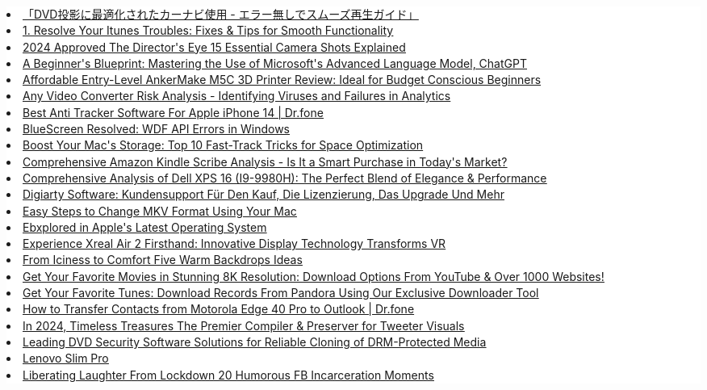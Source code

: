 <li><a href="https://discover-exclusive.techidaily.com/1724766442646-dvd/"><u>「DVD投影に最適化されたカーナビ使用 - エラー無しでスムーズ再生ガイド」</u></a></li>
<li><a href="https://discover-exclusive.techidaily.com/1-resolve-your-itunes-troubles-fixes-and-tips-for-smooth-functionality/"><u>1. Resolve Your Itunes Troubles: Fixes & Tips for Smooth Functionality</u></a></li>
<li><a href="https://some-guidance.techidaily.com/2024-approved-the-directors-eye-15-essential-camera-shots-explained/"><u>2024 Approved  The Director's Eye  15 Essential Camera Shots Explained</u></a></li>
<li><a href="https://tech-hub.techidaily.com/a-beginners-blueprint-mastering-the-use-of-microsofts-advanced-language-model-chatgpt/"><u>A Beginner's Blueprint: Mastering the Use of Microsoft's Advanced Language Model, ChatGPT</u></a></li>
<li><a href="https://discover-exclusive.techidaily.com/affordable-entry-level-ankermake-m5c-3d-printer-review-ideal-for-budget-conscious-beginners/"><u>Affordable Entry-Level AnkerMake M5C 3D Printer Review: Ideal for Budget Conscious Beginners</u></a></li>
<li><a href="https://discover-exclusive.techidaily.com/any-video-converter-risk-analysis-identifying-viruses-and-failures-in-analytics/"><u>Any Video Converter Risk Analysis - Identifying Viruses and Failures in Analytics</u></a></li>
<li><a href="https://ios-location-track.techidaily.com/best-anti-tracker-software-for-apple-iphone-14-drfone-by-drfone-virtual-ios/"><u>Best Anti Tracker Software For Apple iPhone 14 | Dr.fone</u></a></li>
<li><a href="https://graphic-issues.techidaily.com/bluescreen-resolved-wdf-api-errors-in-windows/"><u>BlueScreen Resolved: WDF API Errors in Windows</u></a></li>
<li><a href="https://discover-exclusive.techidaily.com/boost-your-macs-storage-top-10-fast-track-tricks-for-space-optimization/"><u>Boost Your Mac's Storage: Top 10 Fast-Track Tricks for Space Optimization</u></a></li>
<li><a href="https://discover-exclusive.techidaily.com/comprehensive-amazon-kindle-scribe-analysis-is-it-a-smart-purchase-in-todays-market/"><u>Comprehensive Amazon Kindle Scribe Analysis - Is It a Smart Purchase in Today's Market?</u></a></li>
<li><a href="https://discover-exclusive.techidaily.com/comprehensive-analysis-of-dell-xps-16-i9-9980h-the-perfect-blend-of-elegance-and-performance/"><u>Comprehensive Analysis of Dell XPS 16 (I9-9980H): The Perfect Blend of Elegance & Performance</u></a></li>
<li><a href="https://discover-exclusive.techidaily.com/digiarty-software-kundensupport-fur-den-kauf-die-lizenzierung-das-upgrade-und-mehr/"><u>Digiarty Software: Kundensupport Für Den Kauf, Die Lizenzierung, Das Upgrade Und Mehr</u></a></li>
<li><a href="https://discover-exclusive.techidaily.com/easy-steps-to-change-mkv-format-using-your-mac/"><u>Easy Steps to Change MKV Format Using Your Mac</u></a></li>
<li><a href="https://discover-exclusive.techidaily.com/ebxplored-in-apples-latest-operating-system/"><u>Ebxplored in Apple's Latest Operating System</u></a></li>
<li><a href="https://discover-exclusive.techidaily.com/experience-xreal-air-2-firsthand-innovative-display-technology-transforms-vr/"><u>Experience Xreal Air 2 Firsthand: Innovative Display Technology Transforms VR</u></a></li>
<li><a href="https://youtube-video-recordings.techidaily.com/from-iciness-to-comfort-five-warm-backdrops-ideas/"><u>From Iciness to Comfort  Five Warm Backdrops Ideas</u></a></li>
<li><a href="https://discover-exclusive.techidaily.com/get-your-favorite-movies-in-stunning-8k-resolution-download-options-from-youtube-and-over-1000-websites/"><u>Get Your Favorite Movies in Stunning 8K Resolution: Download Options From YouTube & Over 1000 Websites!</u></a></li>
<li><a href="https://discover-exclusive.techidaily.com/get-your-favorite-tunes-download-records-from-pandora-using-our-exclusive-downloader-tool/"><u>Get Your Favorite Tunes: Download Records From Pandora Using Our Exclusive Downloader Tool</u></a></li>
<li><a href="https://blog-min.techidaily.com/how-to-transfer-contacts-from-motorola-edge-40-pro-to-outlook-drfone-by-drfone-transfer-from-android-transfer-from-android/"><u>How to Transfer Contacts from Motorola Edge 40 Pro to Outlook | Dr.fone</u></a></li>
<li><a href="https://twitter-videos.techidaily.com/in-2024-timeless-treasures-the-premier-compiler-and-preserver-for-tweeter-visuals/"><u>In 2024, Timeless Treasures  The Premier Compiler & Preserver for Tweeter Visuals</u></a></li>
<li><a href="https://discover-exclusive.techidaily.com/leading-dvd-security-software-solutions-for-reliable-cloning-of-drm-protected-media/"><u>Leading DVD Security Software Solutions for Reliable Cloning of DRM-Protected Media</u></a></li>
<li><a href="https://discover-exclusive.techidaily.com/lenovo-slim-pro/"><u>Lenovo Slim Pro</u></a></li>
<li><a href="https://facebook-video-files.techidaily.com/liberating-laughter-from-lockdown-20-humorous-fb-incarceration-moments/"><u>Liberating Laughter From Lockdown  20 Humorous FB Incarceration Moments</u></a></li>